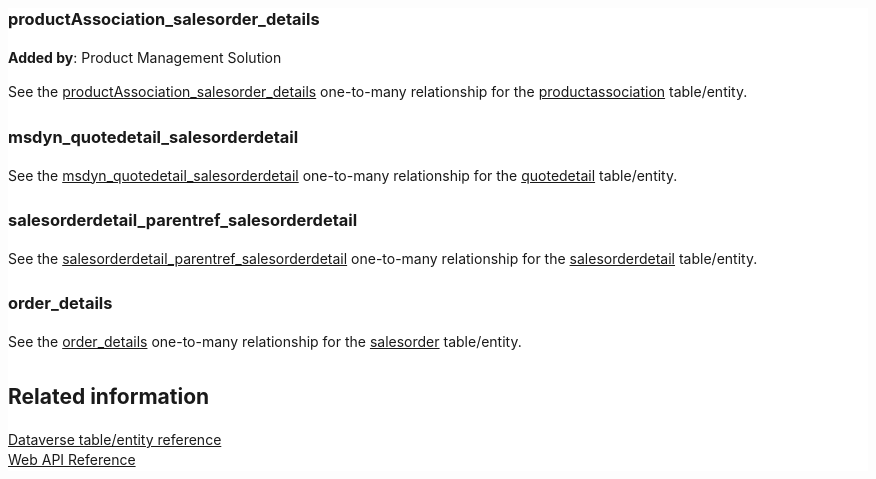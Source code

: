 ### <a name="BKMK_productAssociation_salesorder_details"></a> productAssociation_salesorder_details

**Added by**: Product Management Solution

See the [productAssociation_salesorder_details](productassociation.md#BKMK_productAssociation_salesorder_details) one-to-many relationship for the [productassociation](productassociation.md) table/entity.

### <a name="BKMK_msdyn_quotedetail_salesorderdetail"></a> msdyn_quotedetail_salesorderdetail

See the [msdyn_quotedetail_salesorderdetail](quotedetail.md#BKMK_msdyn_quotedetail_salesorderdetail) one-to-many relationship for the [quotedetail](quotedetail.md) table/entity.

### <a name="BKMK_salesorderdetail_parentref_salesorderdetail"></a> salesorderdetail_parentref_salesorderdetail

See the [salesorderdetail_parentref_salesorderdetail](salesorderdetail.md#BKMK_salesorderdetail_parentref_salesorderdetail) one-to-many relationship for the [salesorderdetail](salesorderdetail.md) table/entity.

### <a name="BKMK_order_details"></a> order_details

See the [order_details](salesorder.md#BKMK_order_details) one-to-many relationship for the [salesorder](salesorder.md) table/entity.

## Related information

[Dataverse table/entity reference](../about-entity-reference.md)  
[Web API Reference](/power-apps/developer/data-platform/webapi/reference/entitytypes)